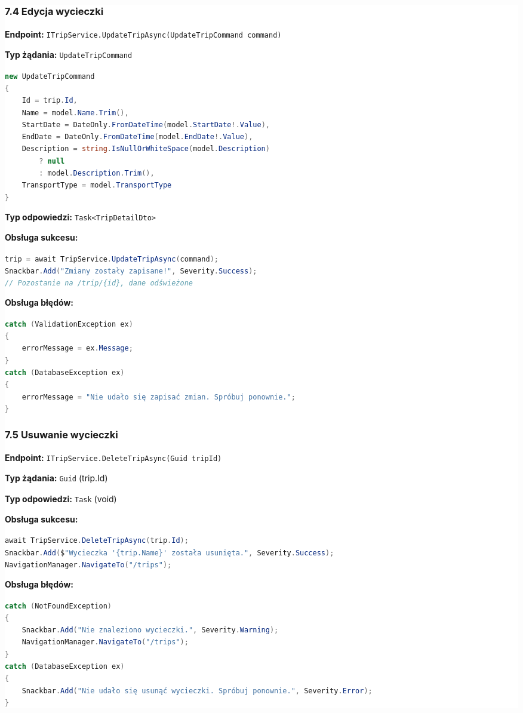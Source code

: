 ### 7.4 Edycja wycieczki

**Endpoint:** `ITripService.UpdateTripAsync(UpdateTripCommand command)`

**Typ żądania:** `UpdateTripCommand`
```csharp
new UpdateTripCommand
{
    Id = trip.Id,
    Name = model.Name.Trim(),
    StartDate = DateOnly.FromDateTime(model.StartDate!.Value),
    EndDate = DateOnly.FromDateTime(model.EndDate!.Value),
    Description = string.IsNullOrWhiteSpace(model.Description) 
        ? null 
        : model.Description.Trim(),
    TransportType = model.TransportType
}
```

**Typ odpowiedzi:** `Task<TripDetailDto>`

**Obsługa sukcesu:**
```csharp
trip = await TripService.UpdateTripAsync(command);
Snackbar.Add("Zmiany zostały zapisane!", Severity.Success);
// Pozostanie na /trip/{id}, dane odświeżone
```

**Obsługa błędów:**
```csharp
catch (ValidationException ex)
{
    errorMessage = ex.Message;
}
catch (DatabaseException ex)
{
    errorMessage = "Nie udało się zapisać zmian. Spróbuj ponownie.";
}
```

### 7.5 Usuwanie wycieczki

**Endpoint:** `ITripService.DeleteTripAsync(Guid tripId)`

**Typ żądania:** `Guid` (trip.Id)

**Typ odpowiedzi:** `Task` (void)

**Obsługa sukcesu:**
```csharp
await TripService.DeleteTripAsync(trip.Id);
Snackbar.Add($"Wycieczka '{trip.Name}' została usunięta.", Severity.Success);
NavigationManager.NavigateTo("/trips");
```

**Obsługa błędów:**
```csharp
catch (NotFoundException)
{
    Snackbar.Add("Nie znaleziono wycieczki.", Severity.Warning);
    NavigationManager.NavigateTo("/trips");
}
catch (DatabaseException ex)
{
    Snackbar.Add("Nie udało się usunąć wycieczki. Spróbuj ponownie.", Severity.Error);
}
```
